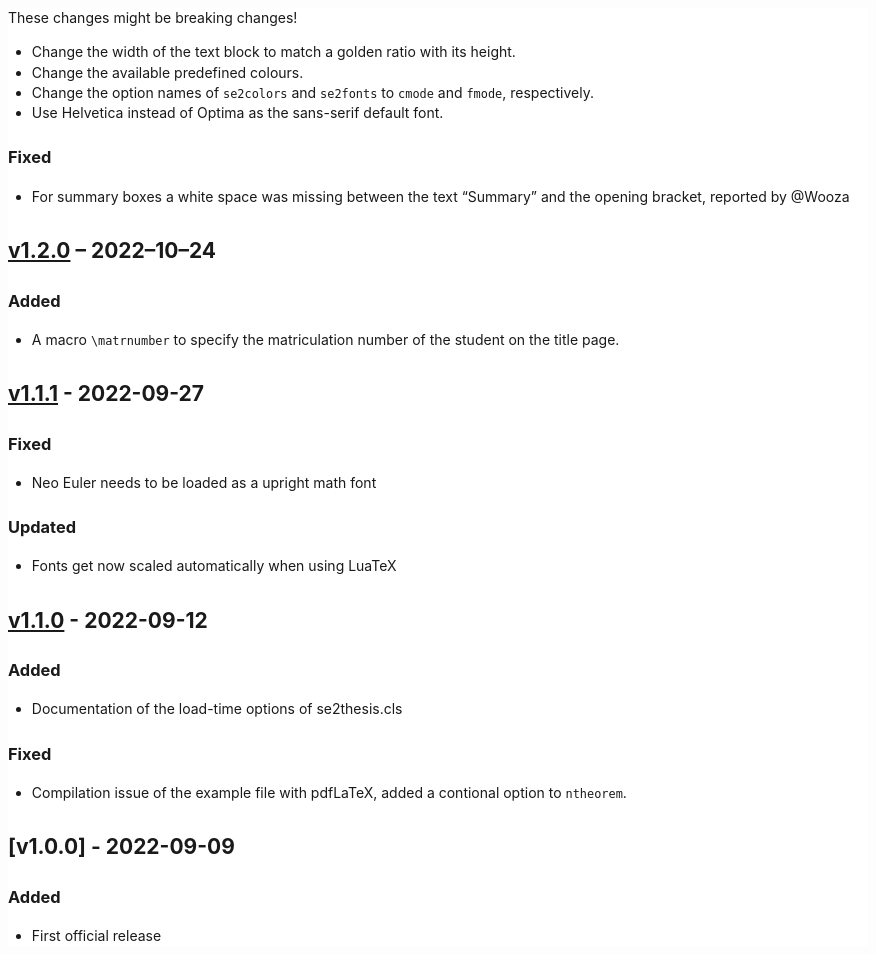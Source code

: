 These changes might be breaking changes!

- Change the width of the text block to match a golden ratio with its height.
- Change the available predefined colours.
- Change the option names of `se2colors` and `se2fonts` to `cmode` and `fmode`,
  respectively.
- Use Helvetica instead of Optima as the sans-serif default font.

### Fixed

- For summary boxes a white space was missing between the text “Summary” and the
  opening bracket, reported by @Wooza

## [v1.2.0] – 2022–10–24

### Added

- A macro `\matrnumber` to specify the matriculation number of the student on
  the title page.

## [v1.1.1] - 2022-09-27

### Fixed

- Neo Euler needs to be loaded as a upright math font

### Updated

- Fonts get now scaled automatically when using LuaTeX

## [v1.1.0] - 2022-09-12

### Added
- Documentation of the load-time options of se2thesis.cls

### Fixed
- Compilation issue of the example file with pdfLaTeX, added a contional option
  to `ntheorem`.

## [v1.0.0] - 2022-09-09

### Added
- First official release

[Unreleased]: https://github.com/se2p/se2thesis/compare/v3.4.0...HEAD
[v3.4.0]: https://github.com/se2p/se2thesis/compare/v3.4.0...v3.3.1
[v3.3.1]: https://github.com/se2p/se2thesis/compare/v3.3.1...v3.3.0
[v3.3.0]: https://github.com/se2p/se2thesis/compare/v3.3.0...v3.2.0
[v3.2.0]: https://github.com/se2p/se2thesis/compare/v3.2.0...v3.1.0
[v3.1.0]: https://github.com/se2p/se2thesis/compare/v3.1.0...v3.0.0
[v3.0.0]: https://github.com/se2p/se2thesis/compare/v3.0.0...v2.1.0
[v2.1.0]: https://github.com/se2p/se2thesis/compare/v2.1.0...v2.0.0
[v2.0.0]: https://github.com/se2p/se2thesis/compare/v2.0.0...v1.3.1
[v1.3.1]: https://github.com/se2p/se2thesis/compare/v1.3.1...v1.3.0
[v1.3.0]: https://github.com/se2p/se2thesis/compare/v1.3.0...v1.2.0
[v1.2.0]: https://github.com/se2p/se2thesis/compare/v1.2.0...v1.1.1
[v1.1.1]: https://github.com/se2p/se2thesis/compare/v1.1.0...v1.1.1
[v1.1.0]: https://github.com/se2p/se2thesis/compare/1.0.0...v1.1.0
